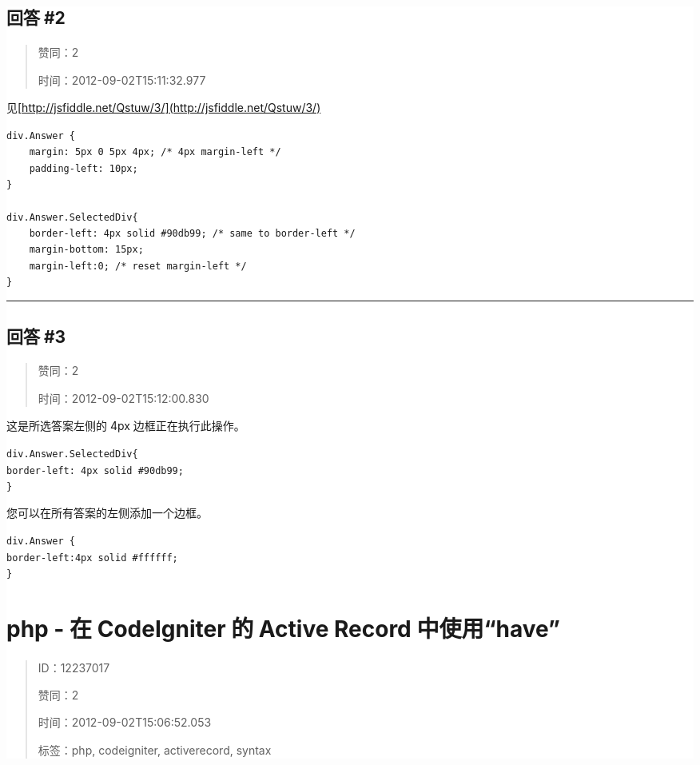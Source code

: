 ## 回答 #2

> 赞同：2
> 
> 时间：2012-09-02T15:11:32.977

见[http://jsfiddle.net/Qstuw/3/](http://jsfiddle.net/Qstuw/3/)

```
div.Answer {
    margin: 5px 0 5px 4px; /* 4px margin-left */
    padding-left: 10px;
}

div.Answer.SelectedDiv{
    border-left: 4px solid #90db99; /* same to border-left */
    margin-bottom: 15px;
    margin-left:0; /* reset margin-left */
} 
```

* * *

## 回答 #3

> 赞同：2
> 
> 时间：2012-09-02T15:12:00.830

这是所选答案左侧的 4px 边框正在执行此操作。

```
div.Answer.SelectedDiv{
border-left: 4px solid #90db99;
} 
```

您可以在所有答案的左侧添加一个边框。

```
div.Answer {
border-left:4px solid #ffffff;
} 
```

# php - 在 CodeIgniter 的 Active Record 中使用“have”

> ID：12237017
> 
> 赞同：2
> 
> 时间：2012-09-02T15:06:52.053
> 
> 标签：php, codeigniter, activerecord, syntax
